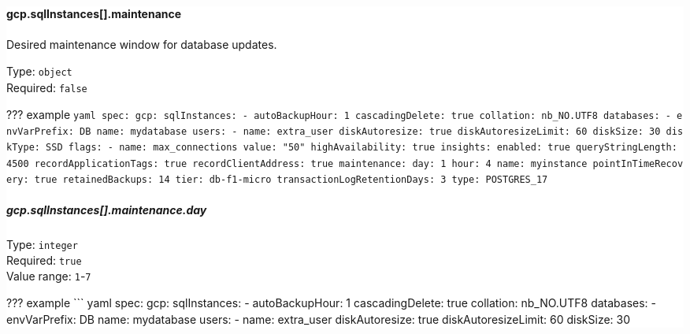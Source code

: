 
#### gcp.sqlInstances[].maintenance
Desired maintenance window for database updates.

Type: `object`<br />
Required: `false`<br />

??? example
    ``` yaml
    spec:
      gcp:
        sqlInstances:
          - autoBackupHour: 1
            cascadingDelete: true
            collation: nb_NO.UTF8
            databases:
              - envVarPrefix: DB
                name: mydatabase
                users:
                  - name: extra_user
            diskAutoresize: true
            diskAutoresizeLimit: 60
            diskSize: 30
            diskType: SSD
            flags:
              - name: max_connections
                value: "50"
            highAvailability: true
            insights:
              enabled: true
              queryStringLength: 4500
              recordApplicationTags: true
              recordClientAddress: true
            maintenance:
              day: 1
              hour: 4
            name: myinstance
            pointInTimeRecovery: true
            retainedBackups: 14
            tier: db-f1-micro
            transactionLogRetentionDays: 3
            type: POSTGRES_17
    ```

##### gcp.sqlInstances[].maintenance.day
Type: `integer`<br />
Required: `true`<br />
Value range: `1`-`7`<br />

??? example
    ``` yaml
    spec:
      gcp:
        sqlInstances:
          - autoBackupHour: 1
            cascadingDelete: true
            collation: nb_NO.UTF8
            databases:
              - envVarPrefix: DB
                name: mydatabase
                users:
                  - name: extra_user
            diskAutoresize: true
            diskAutoresizeLimit: 60
            diskSize: 30